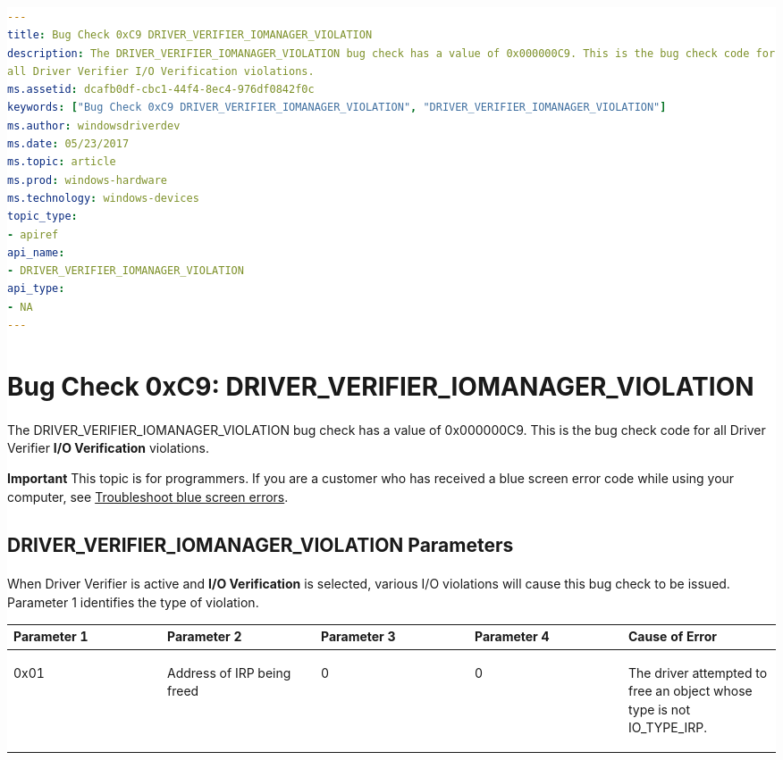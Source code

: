 ```yaml
---
title: Bug Check 0xC9 DRIVER_VERIFIER_IOMANAGER_VIOLATION
description: The DRIVER_VERIFIER_IOMANAGER_VIOLATION bug check has a value of 0x000000C9. This is the bug check code for all Driver Verifier I/O Verification violations.
ms.assetid: dcafb0df-cbc1-44f4-8ec4-976df0842f0c
keywords: ["Bug Check 0xC9 DRIVER_VERIFIER_IOMANAGER_VIOLATION", "DRIVER_VERIFIER_IOMANAGER_VIOLATION"]
ms.author: windowsdriverdev
ms.date: 05/23/2017
ms.topic: article
ms.prod: windows-hardware
ms.technology: windows-devices
topic_type:
- apiref
api_name:
- DRIVER_VERIFIER_IOMANAGER_VIOLATION
api_type:
- NA
---
```


# Bug Check 0xC9: DRIVER\_VERIFIER\_IOMANAGER\_VIOLATION


The DRIVER\_VERIFIER\_IOMANAGER\_VIOLATION bug check has a value of 0x000000C9. This is the bug check code for all Driver Verifier **I/O Verification** violations.

**Important** This topic is for programmers. If you are a customer who has received a blue screen error code while using your computer, see [Troubleshoot blue screen errors](http://windows.microsoft.com/windows-10/troubleshoot-blue-screen-errors).

## DRIVER\_VERIFIER\_IOMANAGER\_VIOLATION Parameters


When Driver Verifier is active and **I/O Verification** is selected, various I/O violations will cause this bug check to be issued. Parameter 1 identifies the type of violation.

<table>
<colgroup>
<col width="20%" />
<col width="20%" />
<col width="20%" />
<col width="20%" />
<col width="20%" />
</colgroup>
<thead>
<tr class="header">
<th align="left">Parameter 1</th>
<th align="left">Parameter 2</th>
<th align="left">Parameter 3</th>
<th align="left">Parameter 4</th>
<th align="left">Cause of Error</th>
</tr>
</thead>
<tbody>
<tr class="odd">
<td align="left"><p>0x01</p></td>
<td align="left"><p>Address of IRP being freed</p></td>
<td align="left"><p>0</p></td>
<td align="left"><p>0</p></td>
<td align="left"><p>The driver attempted to free an object whose type is not IO_TYPE_IRP.</p></td>
</tr>
<tr class="even">